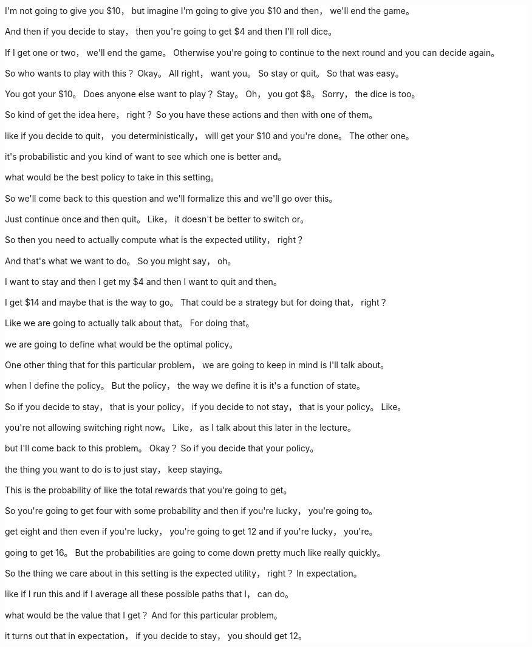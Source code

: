  I'm not going to give you $10， but imagine I'm going to give you $10 and then， we'll end the game。

 And then if you decide to stay， then you're going to get $4 and then I'll roll dice。

 If I get one or two， we'll end the game。 Otherwise you're going to continue to the next round and you can decide again。

 So who wants to play with this？ Okay。 All right， want you。 So stay or quit。 So that was easy。

 You got your $10。 Does anyone else want to play？ Stay。 Oh， you got $8。 Sorry， the dice is too。

 So kind of get the idea here， right？ So you have these actions and then with one of them。

 like if you decide to quit， you deterministically， will get your $10 and you're done。 The other one。

 it's probabilistic and you kind of want to see which one is better and。

 what would be the best policy to take in this setting。

 So we'll come back to this question and we'll formalize this and we'll go over this。

 Just continue once and then quit。 Like， it doesn't be better to switch or。

 So then you need to actually compute what is the expected utility， right？

 And that's what we want to do。 So you might say， oh。

 I want to stay and then I get my $4 and then I want to quit and then。

 I get $14 and maybe that is the way to go。 That could be a strategy but for doing that， right？

 Like we are going to actually talk about that。 For doing that。

 we are going to define what would be the optimal policy。

 One other thing that for this particular problem， we are going to keep in mind is I'll talk about。

 when I define the policy。 But the policy， the way we define it is it's a function of state。

 So if you decide to stay， that is your policy， if you decide to not stay， that is your policy。 Like。

 you're not allowing switching right now。 Like， as I talk about this later in the lecture。

 but I'll come back to this problem。 Okay？ So if you decide that your policy。

 the thing you want to do is to just stay， keep staying。

 This is the probability of like the total rewards that you're going to get。

 So you're going to get four with some probability and then if you're lucky， you're going to。

 get eight and then even if you're lucky， you're going to get 12 and if you're lucky， you're。

 going to get 16。 But the probabilities are going to come down pretty much like really quickly。

 So the thing we care about in this setting is the expected utility， right？ In expectation。

 like if I run this and if I average all these possible paths that I， can do。

 what would be the value that I get？ And for this particular problem。

 it turns out that in expectation， if you decide to stay， you should get 12。
